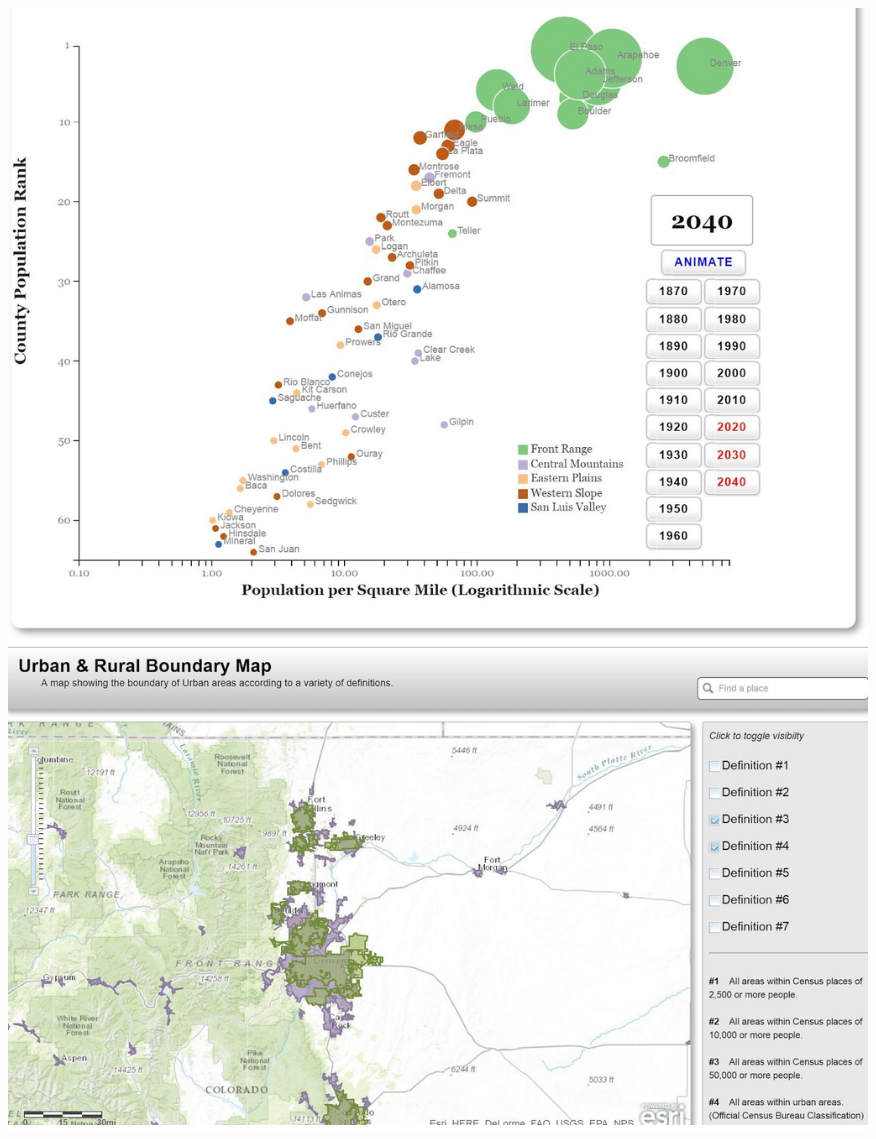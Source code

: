 ![dola_5](https://github.com/GoCodeColorado/GoCodeColorado-kbase-public/blob/master/Resources_for_Participants/Data/images/dola_5.jpg)
![dola_6](https://github.com/GoCodeColorado/GoCodeColorado-kbase-public/blob/master/Resources_for_Participants/Data/images/dola_6.jpg)